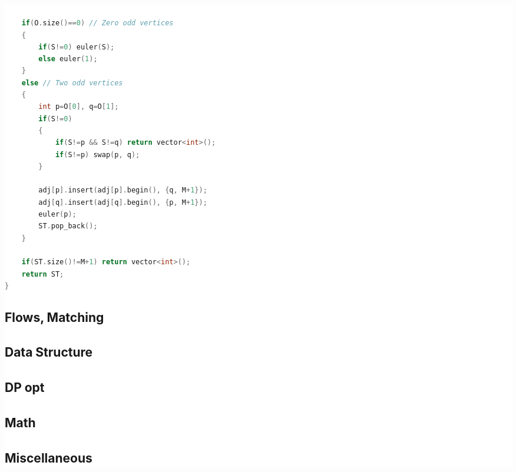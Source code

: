 ``` cpp linenums="1"
    
    if(O.size()==0) // Zero odd vertices
    {
        if(S!=0) euler(S);
        else euler(1);
    }
    else // Two odd vertices
    {
        int p=O[0], q=O[1];
        if(S!=0)
        {
            if(S!=p && S!=q) return vector<int>();
            if(S!=p) swap(p, q);
        }

        adj[p].insert(adj[p].begin(), {q, M+1});
        adj[q].insert(adj[q].begin(), {p, M+1});
        euler(p);
        ST.pop_back();
    }

    if(ST.size()!=M+1) return vector<int>();
    return ST;
}
```

## Flows, Matching

## Data Structure

## DP opt

## Math

## Miscellaneous
